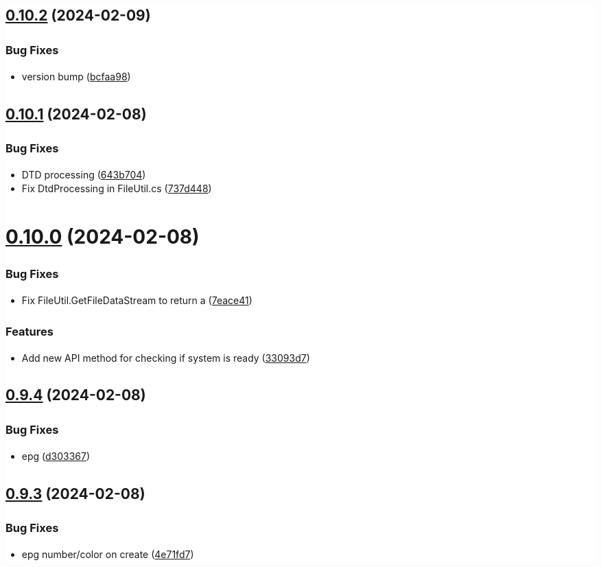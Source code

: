 ## [0.10.2](https://github.com/carlreid/StreamMaster/compare/v0.10.1...v0.10.2) (2024-02-09)


### Bug Fixes

* version bump ([bcfaa98](https://github.com/carlreid/StreamMaster/commit/bcfaa983975259504938073de465c1121a120342))

## [0.10.1](https://github.com/carlreid/StreamMaster/compare/v0.10.0...v0.10.1) (2024-02-08)


### Bug Fixes

* DTD processing ([643b704](https://github.com/carlreid/StreamMaster/commit/643b704c812d66b780c10c10f94740554bc286c6))
* Fix DtdProcessing in FileUtil.cs ([737d448](https://github.com/carlreid/StreamMaster/commit/737d448a0dda4aef989c878f6948cff6e2cf099f))

# [0.10.0](https://github.com/carlreid/StreamMaster/compare/v0.9.4...v0.10.0) (2024-02-08)


### Bug Fixes

* Fix FileUtil.GetFileDataStream to return a ([7eace41](https://github.com/carlreid/StreamMaster/commit/7eace4175c3d3104ebf6e2819fd5d9c19b81ec78))


### Features

* Add new API method for checking if system is ready ([33093d7](https://github.com/carlreid/StreamMaster/commit/33093d735c16fdcca2b9af515c50483272d99f92))

## [0.9.4](https://github.com/carlreid/StreamMaster/compare/v0.9.3...v0.9.4) (2024-02-08)


### Bug Fixes

* epg ([d303367](https://github.com/carlreid/StreamMaster/commit/d303367cc598575753bafb9cd794eee4149022f7))

## [0.9.3](https://github.com/carlreid/StreamMaster/compare/v0.9.2...v0.9.3) (2024-02-08)


### Bug Fixes

* epg number/color on create ([4e71fd7](https://github.com/carlreid/StreamMaster/commit/4e71fd7a2c3e4144c30471a04b6b64d38fa40277))
